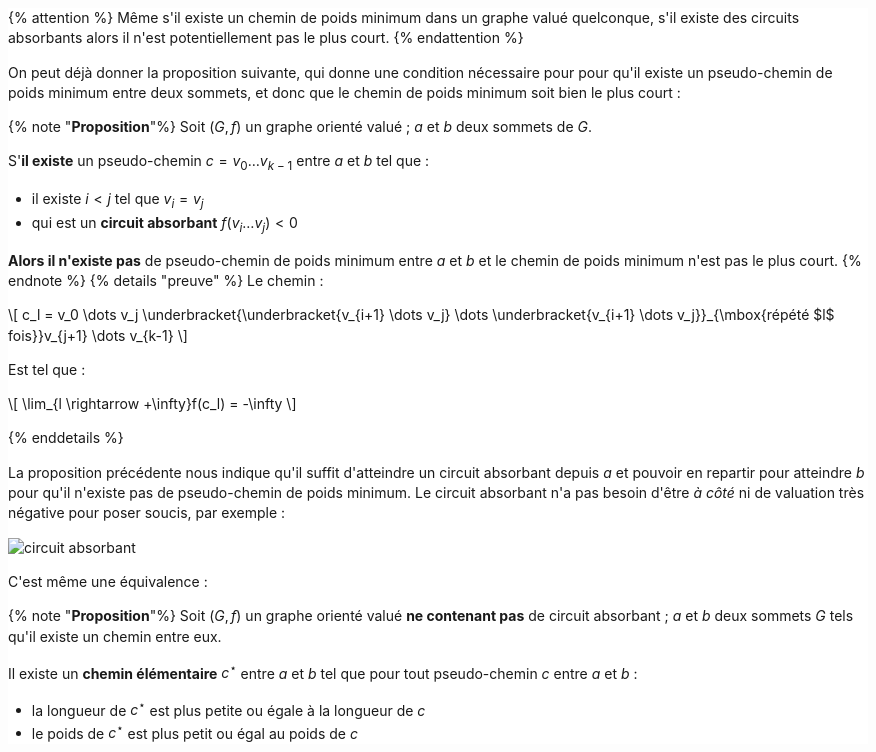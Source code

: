 {% attention %}
Même s'il existe un chemin de poids minimum dans un graphe valué quelconque, s'il existe des circuits absorbants alors il n'est potentiellement pas le plus court.
{% endattention %}

On peut déjà donner la proposition suivante, qui donne une condition nécessaire pour pour qu'il existe un pseudo-chemin de poids minimum entre deux sommets, et donc que le chemin de poids minimum soit bien le plus court :

{% note "**Proposition**"%}
Soit $(G, f)$ un graphe orienté valué ; $a$ et $b$ deux sommets de $G$.

S'**il existe** un pseudo-chemin $c=v_0\dots v_{k-1}$ entre $a$ et $b$ tel que :

* il existe $i < j$ tel que $v_i = v_j$
* qui est un **circuit absorbant** $f(v_i\dots v_j) < 0$

**Alors il n'existe pas** de pseudo-chemin de poids minimum entre $a$ et $b$ et le chemin de poids minimum n'est pas le plus court.
{% endnote %}
{% details "preuve" %}
Le chemin :

<p>
\[
c_l = v_0 \dots v_j \underbracket{\underbracket{v_{i+1} \dots v_j} \dots \underbracket{v_{i+1} \dots v_j}}_{\mbox{répété $l$ fois}}v_{j+1} \dots v_{k-1}
\]
</p>
Est tel que :

<p>
\[
\lim_{l \rightarrow +\infty}f(c_l) = -\infty
\]
</p>

{% enddetails %}

La proposition précédente nous indique qu'il suffit d'atteindre un circuit absorbant depuis $a$ et pouvoir en repartir pour atteindre $b$ pour qu'il n'existe pas de pseudo-chemin de poids minimum. Le circuit absorbant n'a pas besoin d'être *à côté* ni de valuation très négative pour poser soucis, par exemple :

![circuit absorbant](chemin_et_circuit_absorbant.png)

C'est même une équivalence :

{% note "**Proposition**"%}
Soit $(G, f)$ un graphe orienté valué **ne contenant pas** de circuit absorbant ; $a$ et $b$ deux sommets $G$ tels qu'il existe un chemin entre eux.

Il existe un **chemin élémentaire** $c^\star$ entre $a$ et $b$ tel que pour tout pseudo-chemin $c$ entre $a$ et $b$ :

* la longueur de $c^\star$ est plus petite ou égale à la longueur de $c$
* le poids de $c^\star$ est plus petit ou égal au poids de $c$
